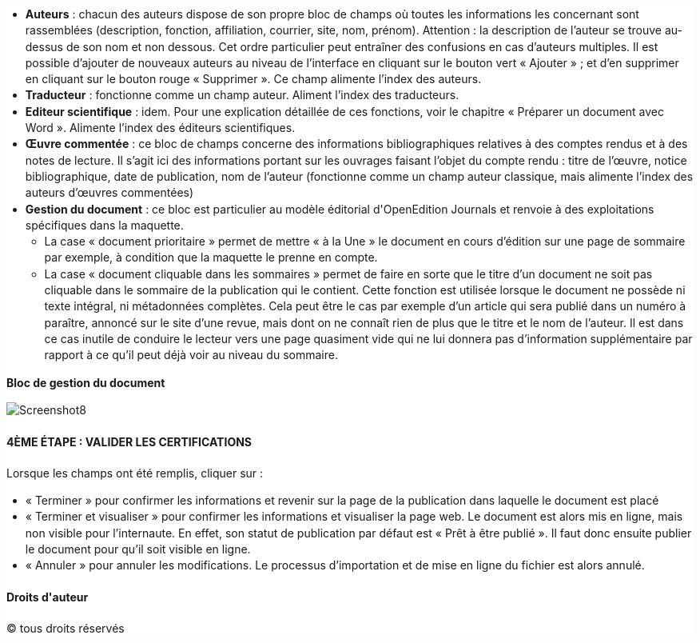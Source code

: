 * **Auteurs** : chacun des auteurs dispose de son propre bloc de champs où toutes les informations les concernant sont rassemblées (description, fonction, affiliation, courrier, site, nom, prénom). Attention : la description de l’auteur se trouve au-dessus de son nom et non dessous. Cet ordre particulier peut entraîner des confusions en cas d’auteurs multiples. Il est possible d’ajouter de nouveaux auteurs au niveau de l’interface en cliquant sur le bouton vert « Ajouter » ; et d’en supprimer en cliquant sur le bouton rouge « Supprimer ». Ce champ alimente l’index des auteurs.
* **Traducteur** : fonctionne comme un champ auteur. Aliment l’index des traducteurs.
* **Editeur scientifique** : idem. Pour une explication détaillée de ces fonctions, voir le chapitre « Préparer un document avec Word ». Alimente l’index des éditeurs scientifiques.
* **Œuvre commentée** : ce bloc de champs concerne des informations bibliographiques relatives à des comptes rendus et à des notes de lecture. Il s’agit ici des informations portant sur les ouvrages faisant l’objet du compte rendu : titre de l’œuvre, notice bibliographique, date de publication, nom de l’auteur (fonctionne comme un champ auteur classique, mais alimente l’index des auteurs d’œuvres commentées)
* **Gestion du document** : ce bloc est particulier au modèle éditorial d'OpenEdition Journals et renvoie à des exploitations spécifiques dans la maquette.
   * La case « document prioritaire » permet de mettre « à la Une » le document en cours d’édition sur une page de sommaire par exemple, à condition que la maquette le prenne en compte.
   * La case « document cliquable dans les sommaires » permet de faire en sorte que le titre d’un document ne soit pas cliquable dans le sommaire de la publication qui le contient. Cette fonction est utilisée lorsque le document ne possède ni texte intégral, ni métadonnées complètes. Cela peut être le cas par exemple d’un article qui sera publié dans un numéro à paraître, annoncé sur le site d’une revue, mais dont on ne connaît rien de plus que le titre et le nom de l’auteur. Il est dans ce cas inutile de conduire le lecteur vers une page quasiment vide qui ne lui donnera pas d’information supplémentaire par rapport à ce qu’il peut déjà voir au niveau du sommaire.

**Bloc de gestion du document**

![Screenshot8](image/image30.png)

#### 4ÈME ÉTAPE : VALIDER LES CERTIFICATIONS

Lorsque les champs ont été remplis, cliquer sur :

* « Terminer » pour confirmer les informations et revenir sur la page de la publication dans laquelle le document est placé
* « Terminer et visualiser » pour confirmer les informations et visualiser la page web. Le document est alors mis en ligne, mais non visible pour l’internaute. En effet, son statut de publication par défaut est « Prêt à être publié ». Il faut donc ensuite publier le document pour qu’il soit visible en ligne.
* « Annuler » pour annuler les modifications. Le processus d’importation et de mise en ligne du fichier est alors annulé.

#### Droits d'auteur

© tous droits réservés
